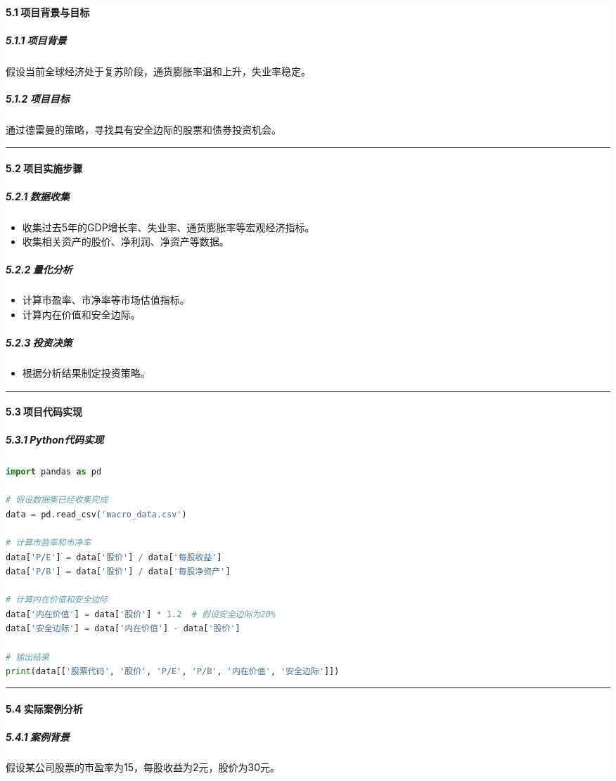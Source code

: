 #### 5.1 项目背景与目标

##### 5.1.1 项目背景  
假设当前全球经济处于复苏阶段，通货膨胀率温和上升，失业率稳定。  

##### 5.1.2 项目目标  
通过德雷曼的策略，寻找具有安全边际的股票和债券投资机会。

---

#### 5.2 项目实施步骤

##### 5.2.1 数据收集  
- 收集过去5年的GDP增长率、失业率、通货膨胀率等宏观经济指标。  
- 收集相关资产的股价、净利润、净资产等数据。  

##### 5.2.2 量化分析  
- 计算市盈率、市净率等市场估值指标。  
- 计算内在价值和安全边际。  

##### 5.2.3 投资决策  
- 根据分析结果制定投资策略。  

---

#### 5.3 项目代码实现

##### 5.3.1 Python代码实现  
```python
import pandas as pd

# 假设数据集已经收集完成
data = pd.read_csv('macro_data.csv')

# 计算市盈率和市净率
data['P/E'] = data['股价'] / data['每股收益']
data['P/B'] = data['股价'] / data['每股净资产']

# 计算内在价值和安全边际
data['内在价值'] = data['股价'] * 1.2  # 假设安全边际为20%
data['安全边际'] = data['内在价值'] - data['股价']

# 输出结果
print(data[['股票代码', '股价', 'P/E', 'P/B', '内在价值', '安全边际']])
```

---

#### 5.4 实际案例分析

##### 5.4.1 案例背景  
假设某公司股票的市盈率为15，每股收益为2元，股价为30元。  
